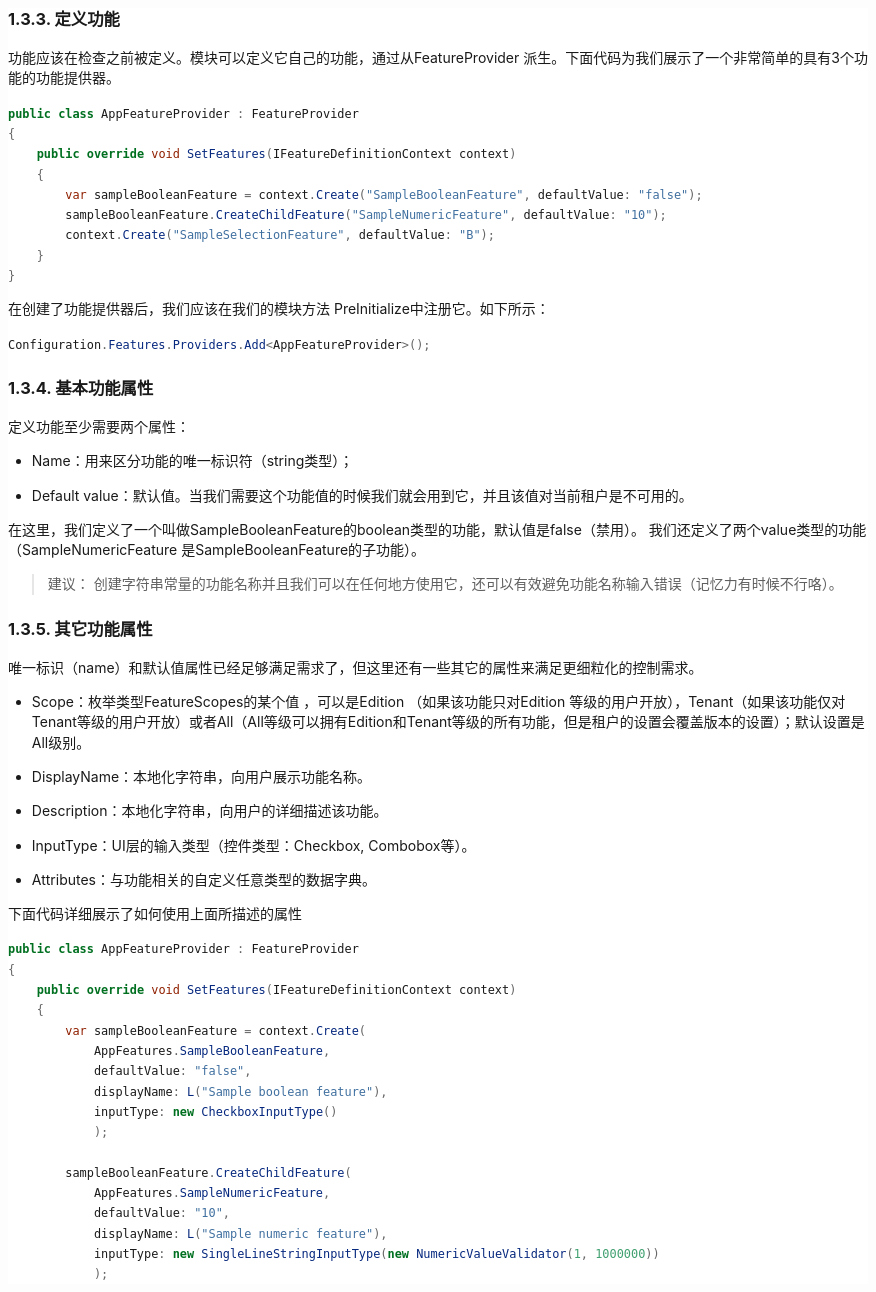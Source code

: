 ### 1.3.3. 定义功能

功能应该在检查之前被定义。模块可以定义它自己的功能，通过从FeatureProvider 派生。下面代码为我们展示了一个非常简单的具有3个功能的功能提供器。

```c#
public class AppFeatureProvider : FeatureProvider
{
    public override void SetFeatures(IFeatureDefinitionContext context)
    {
        var sampleBooleanFeature = context.Create("SampleBooleanFeature", defaultValue: "false");
        sampleBooleanFeature.CreateChildFeature("SampleNumericFeature", defaultValue: "10");
        context.Create("SampleSelectionFeature", defaultValue: "B");
    }
}
```

在创建了功能提供器后，我们应该在我们的模块方法 PreInitialize中注册它。如下所示：

```c#
Configuration.Features.Providers.Add<AppFeatureProvider>();
```

### 1.3.4. 基本功能属性

定义功能至少需要两个属性：

- Name：用来区分功能的唯一标识符（string类型）；

- Default value：默认值。当我们需要这个功能值的时候我们就会用到它，并且该值对当前租户是不可用的。

在这里，我们定义了一个叫做SampleBooleanFeature的boolean类型的功能，默认值是false（禁用）。 我们还定义了两个value类型的功能（SampleNumericFeature 是SampleBooleanFeature的子功能）。

> 建议： 创建字符串常量的功能名称并且我们可以在任何地方使用它，还可以有效避免功能名称输入错误（记忆力有时候不行咯）。

### 1.3.5. 其它功能属性

唯一标识（name）和默认值属性已经足够满足需求了，但这里还有一些其它的属性来满足更细粒化的控制需求。

- Scope：枚举类型FeatureScopes的某个值 ，可以是Edition （如果该功能只对Edition 等级的用户开放），Tenant（如果该功能仅对Tenant等级的用户开放）或者All（All等级可以拥有Edition和Tenant等级的所有功能，但是租户的设置会覆盖版本的设置）；默认设置是All级别。

- DisplayName：本地化字符串，向用户展示功能名称。

- Description：本地化字符串，向用户的详细描述该功能。

- InputType：UI层的输入类型（控件类型：Checkbox, Combobox等）。

- Attributes：与功能相关的自定义任意类型的数据字典。

下面代码详细展示了如何使用上面所描述的属性

```c#
public class AppFeatureProvider : FeatureProvider
{
    public override void SetFeatures(IFeatureDefinitionContext context)
    {
        var sampleBooleanFeature = context.Create(
            AppFeatures.SampleBooleanFeature,
            defaultValue: "false",
            displayName: L("Sample boolean feature"),
            inputType: new CheckboxInputType()
            );

        sampleBooleanFeature.CreateChildFeature(
            AppFeatures.SampleNumericFeature,
            defaultValue: "10",
            displayName: L("Sample numeric feature"),
            inputType: new SingleLineStringInputType(new NumericValueValidator(1, 1000000))
            );

```